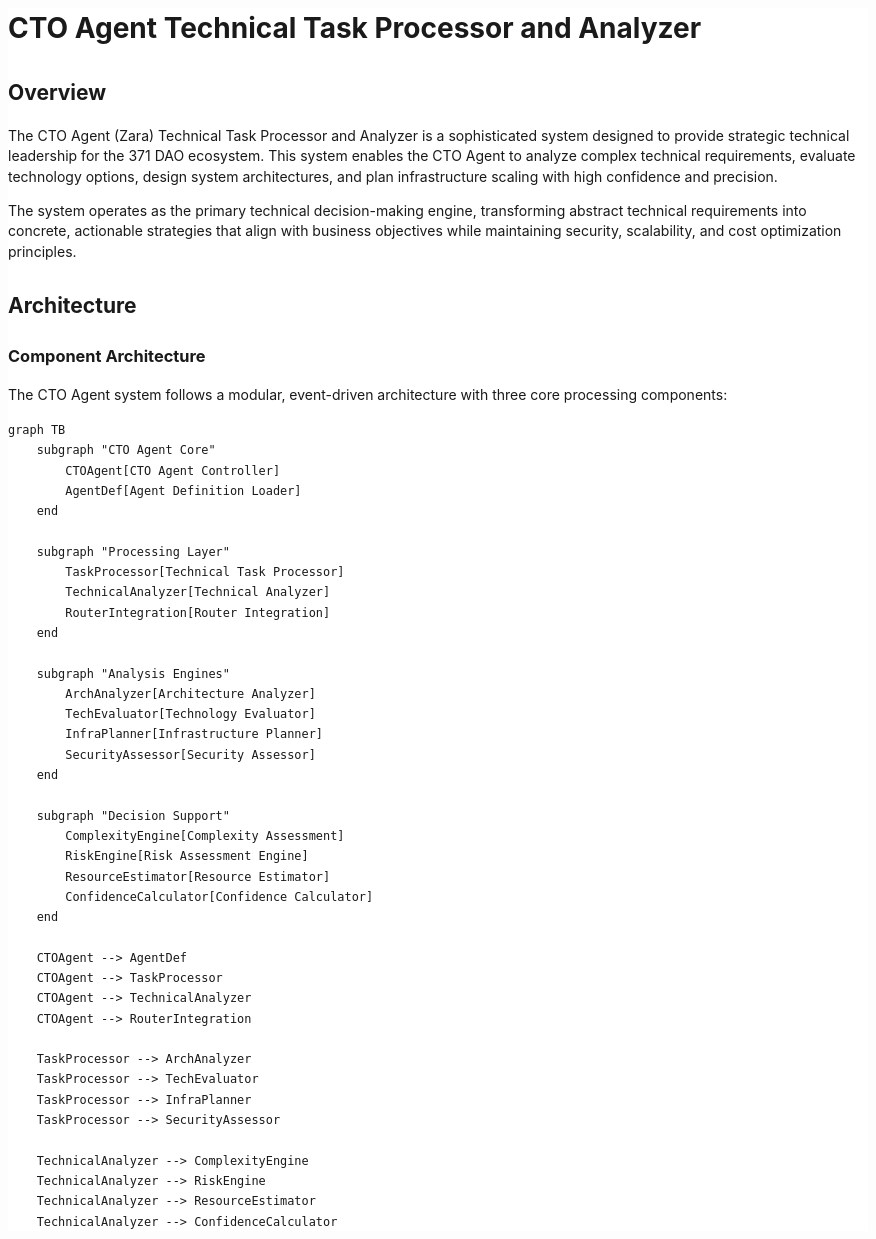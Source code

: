 # CTO Agent Technical Task Processor and Analyzer

## Overview

The CTO Agent (Zara) Technical Task Processor and Analyzer is a sophisticated system designed to provide strategic technical leadership for the 371 DAO ecosystem. This system enables the CTO Agent to analyze complex technical requirements, evaluate technology options, design system architectures, and plan infrastructure scaling with high confidence and precision.

The system operates as the primary technical decision-making engine, transforming abstract technical requirements into concrete, actionable strategies that align with business objectives while maintaining security, scalability, and cost optimization principles.

## Architecture

### Component Architecture

The CTO Agent system follows a modular, event-driven architecture with three core processing components:

```mermaid
graph TB
    subgraph "CTO Agent Core"
        CTOAgent[CTO Agent Controller]
        AgentDef[Agent Definition Loader]
    end
    
    subgraph "Processing Layer"
        TaskProcessor[Technical Task Processor]
        TechnicalAnalyzer[Technical Analyzer]
        RouterIntegration[Router Integration]
    end
    
    subgraph "Analysis Engines"
        ArchAnalyzer[Architecture Analyzer]
        TechEvaluator[Technology Evaluator]
        InfraPlanner[Infrastructure Planner]
        SecurityAssessor[Security Assessor]
    end
    
    subgraph "Decision Support"
        ComplexityEngine[Complexity Assessment]
        RiskEngine[Risk Assessment Engine]
        ResourceEstimator[Resource Estimator]
        ConfidenceCalculator[Confidence Calculator]
    end
    
    CTOAgent --> AgentDef
    CTOAgent --> TaskProcessor
    CTOAgent --> TechnicalAnalyzer
    CTOAgent --> RouterIntegration
    
    TaskProcessor --> ArchAnalyzer
    TaskProcessor --> TechEvaluator
    TaskProcessor --> InfraPlanner
    TaskProcessor --> SecurityAssessor
    
    TechnicalAnalyzer --> ComplexityEngine
    TechnicalAnalyzer --> RiskEngine
    TechnicalAnalyzer --> ResourceEstimator
    TechnicalAnalyzer --> ConfidenceCalculator
```
